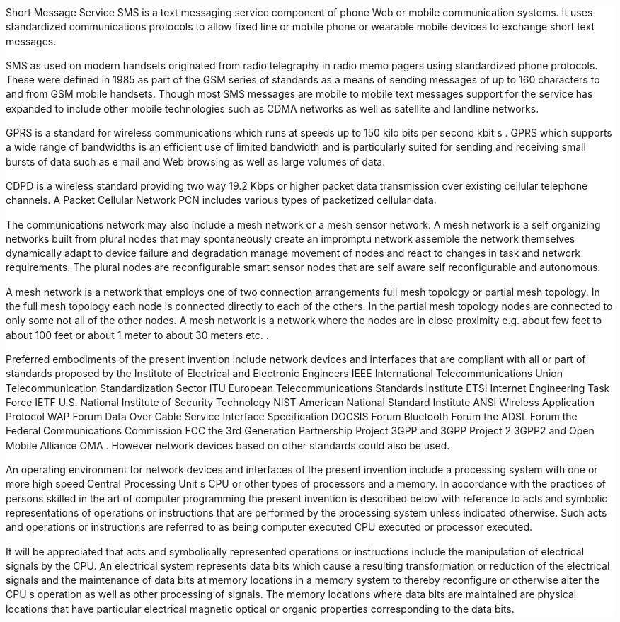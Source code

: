 Short Message Service SMS is a text messaging service component of phone Web or mobile communication systems. It uses standardized communications protocols to allow fixed line or mobile phone or wearable mobile devices to exchange short text messages.

SMS as used on modern handsets originated from radio telegraphy in radio memo pagers using standardized phone protocols. These were defined in 1985 as part of the GSM series of standards as a means of sending messages of up to 160 characters to and from GSM mobile handsets. Though most SMS messages are mobile to mobile text messages support for the service has expanded to include other mobile technologies such as CDMA networks as well as satellite and landline networks.

GPRS is a standard for wireless communications which runs at speeds up to 150 kilo bits per second kbit s . GPRS which supports a wide range of bandwidths is an efficient use of limited bandwidth and is particularly suited for sending and receiving small bursts of data such as e mail and Web browsing as well as large volumes of data.

CDPD is a wireless standard providing two way 19.2 Kbps or higher packet data transmission over existing cellular telephone channels. A Packet Cellular Network PCN includes various types of packetized cellular data.

The communications network may also include a mesh network or a mesh sensor network. A mesh network is a self organizing networks built from plural nodes that may spontaneously create an impromptu network assemble the network themselves dynamically adapt to device failure and degradation manage movement of nodes and react to changes in task and network requirements. The plural nodes are reconfigurable smart sensor nodes that are self aware self reconfigurable and autonomous.

A mesh network is a network that employs one of two connection arrangements full mesh topology or partial mesh topology. In the full mesh topology each node is connected directly to each of the others. In the partial mesh topology nodes are connected to only some not all of the other nodes. A mesh network is a network where the nodes are in close proximity e.g. about few feet to about 100 feet or about 1 meter to about 30 meters etc. .

Preferred embodiments of the present invention include network devices and interfaces that are compliant with all or part of standards proposed by the Institute of Electrical and Electronic Engineers IEEE International Telecommunications Union Telecommunication Standardization Sector ITU European Telecommunications Standards Institute ETSI Internet Engineering Task Force IETF U.S. National Institute of Security Technology NIST American National Standard Institute ANSI Wireless Application Protocol WAP Forum Data Over Cable Service Interface Specification DOCSIS Forum Bluetooth Forum the ADSL Forum the Federal Communications Commission FCC the 3rd Generation Partnership Project 3GPP and 3GPP Project 2 3GPP2 and Open Mobile Alliance OMA . However network devices based on other standards could also be used.

An operating environment for network devices and interfaces of the present invention include a processing system with one or more high speed Central Processing Unit s CPU or other types of processors and a memory. In accordance with the practices of persons skilled in the art of computer programming the present invention is described below with reference to acts and symbolic representations of operations or instructions that are performed by the processing system unless indicated otherwise. Such acts and operations or instructions are referred to as being computer executed CPU executed or processor executed. 

It will be appreciated that acts and symbolically represented operations or instructions include the manipulation of electrical signals by the CPU. An electrical system represents data bits which cause a resulting transformation or reduction of the electrical signals and the maintenance of data bits at memory locations in a memory system to thereby reconfigure or otherwise alter the CPU s operation as well as other processing of signals. The memory locations where data bits are maintained are physical locations that have particular electrical magnetic optical or organic properties corresponding to the data bits.
